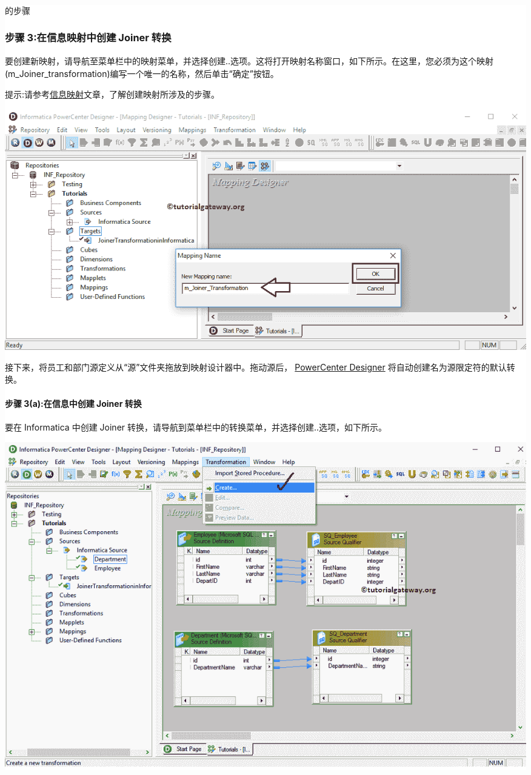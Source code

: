 的步骤

### 步骤 3:在信息映射中创建 Joiner 转换

要创建新映射，请导航至菜单栏中的映射菜单，并选择创建..选项。这将打开映射名称窗口，如下所示。在这里，您必须为这个映射(m_Joiner_transformation)编写一个唯一的名称，然后单击“确定”按钮。

提示:请参考[信息映射](https://www.tutorialgateway.org/informatica-mapping/)文章，了解创建映射所涉及的步骤。

![Joiner Transformation in Informatica 3](img/b561657b2472da39c46c7cff467e08f5.png)

接下来，将员工和部门源定义从“源”文件夹拖放到映射设计器中。拖动源后， [PowerCenter Designer](https://www.tutorialgateway.org/informatica-powercenter-designer/) 将自动创建名为源限定符的默认转换。

#### 步骤 3(a):在信息中创建 Joiner 转换

要在 Informatica 中创建 Joiner 转换，请导航到菜单栏中的转换菜单，并选择创建..选项，如下所示。

![Joiner Transformation in Informatica 4](img/84c04ce022fce319a7032a68c38522cf.png)